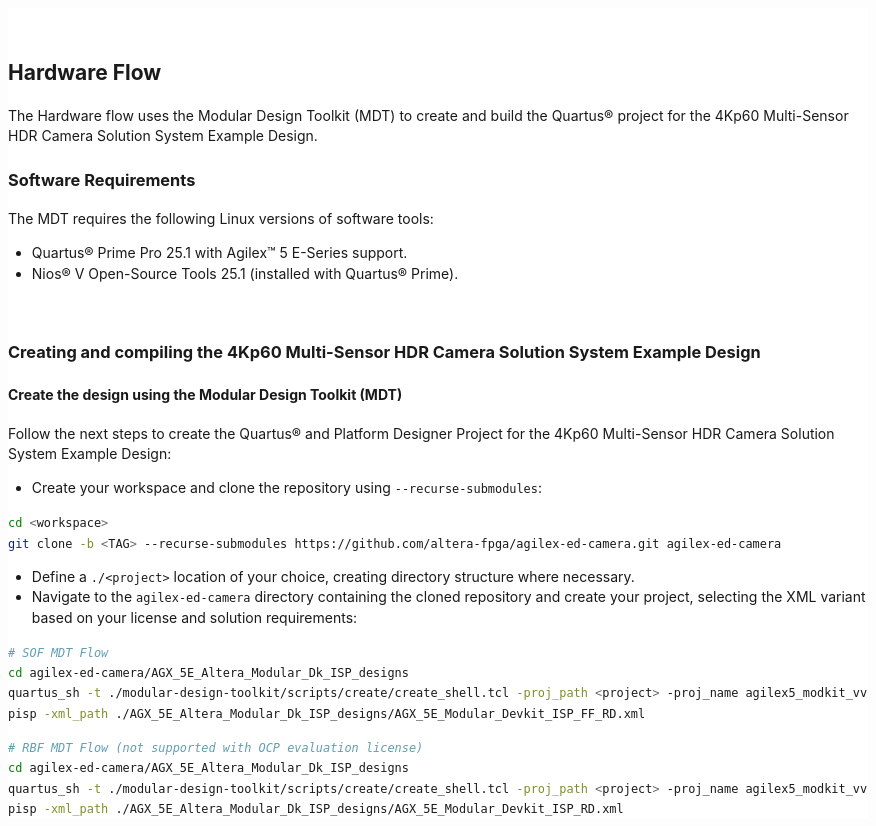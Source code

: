 <br>

## Hardware Flow

The Hardware flow uses the Modular Design Toolkit (MDT) to create and build the
Quartus® project for the 4Kp60 Multi-Sensor HDR Camera Solution System Example
Design.
<br>

### Software Requirements

The MDT requires the following Linux versions of software tools:

* Quartus® Prime Pro 25.1 with Agilex™ 5 E-Series support.
* Nios® V Open-Source Tools 25.1 (installed with Quartus® Prime).
<br>

### Creating and compiling the 4Kp60 Multi-Sensor HDR Camera Solution System Example Design

#### Create the design using the Modular Design Toolkit (MDT)

Follow the next steps to create the Quartus® and Platform Designer Project for
the 4Kp60 Multi-Sensor HDR Camera Solution System Example Design:

* Create your workspace and clone the repository using `--recurse-submodules`:

```bash
cd <workspace> 
git clone -b <TAG> --recurse-submodules https://github.com/altera-fpga/agilex-ed-camera.git agilex-ed-camera
```

* Define a `./<project>` location of your choice, creating directory structure
where necessary.
* Navigate to the `agilex-ed-camera` directory containing the cloned
repository and create your project, selecting the XML variant based on your
license and solution requirements:

```bash
# SOF MDT Flow
cd agilex-ed-camera/AGX_5E_Altera_Modular_Dk_ISP_designs
quartus_sh -t ./modular-design-toolkit/scripts/create/create_shell.tcl -proj_path <project> -proj_name agilex5_modkit_vvpisp -xml_path ./AGX_5E_Altera_Modular_Dk_ISP_designs/AGX_5E_Modular_Devkit_ISP_FF_RD.xml
```

```bash
# RBF MDT Flow (not supported with OCP evaluation license)
cd agilex-ed-camera/AGX_5E_Altera_Modular_Dk_ISP_designs
quartus_sh -t ./modular-design-toolkit/scripts/create/create_shell.tcl -proj_path <project> -proj_name agilex5_modkit_vvpisp -xml_path ./AGX_5E_Altera_Modular_Dk_ISP_designs/AGX_5E_Modular_Devkit_ISP_RD.xml
```
